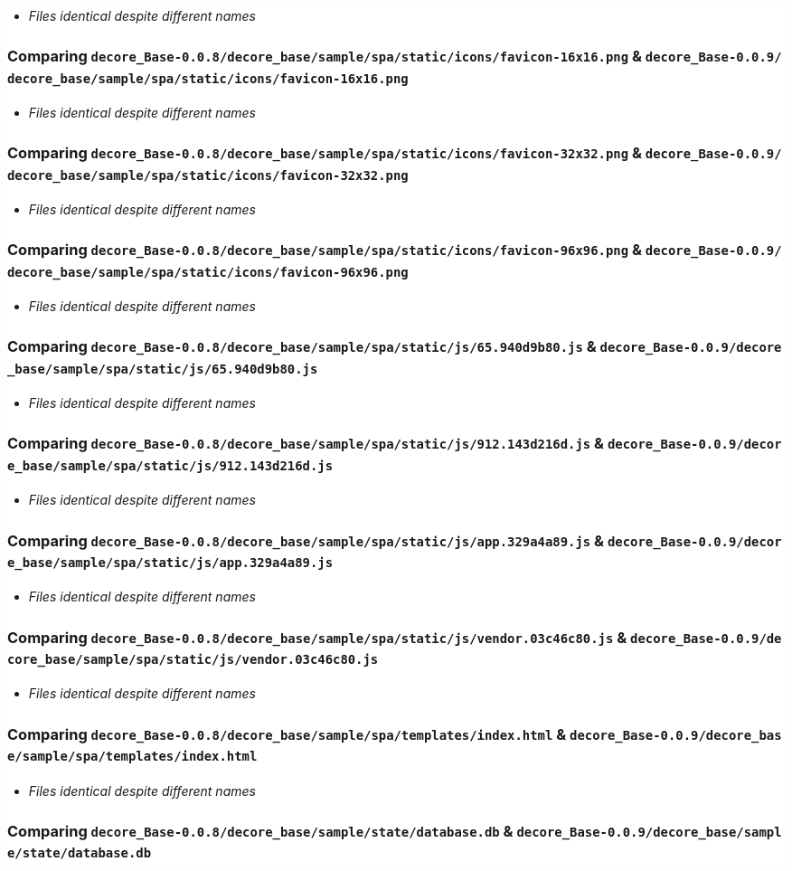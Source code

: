  * *Files identical despite different names*

### Comparing `decore_Base-0.0.8/decore_base/sample/spa/static/icons/favicon-16x16.png` & `decore_Base-0.0.9/decore_base/sample/spa/static/icons/favicon-16x16.png`

 * *Files identical despite different names*

### Comparing `decore_Base-0.0.8/decore_base/sample/spa/static/icons/favicon-32x32.png` & `decore_Base-0.0.9/decore_base/sample/spa/static/icons/favicon-32x32.png`

 * *Files identical despite different names*

### Comparing `decore_Base-0.0.8/decore_base/sample/spa/static/icons/favicon-96x96.png` & `decore_Base-0.0.9/decore_base/sample/spa/static/icons/favicon-96x96.png`

 * *Files identical despite different names*

### Comparing `decore_Base-0.0.8/decore_base/sample/spa/static/js/65.940d9b80.js` & `decore_Base-0.0.9/decore_base/sample/spa/static/js/65.940d9b80.js`

 * *Files identical despite different names*

### Comparing `decore_Base-0.0.8/decore_base/sample/spa/static/js/912.143d216d.js` & `decore_Base-0.0.9/decore_base/sample/spa/static/js/912.143d216d.js`

 * *Files identical despite different names*

### Comparing `decore_Base-0.0.8/decore_base/sample/spa/static/js/app.329a4a89.js` & `decore_Base-0.0.9/decore_base/sample/spa/static/js/app.329a4a89.js`

 * *Files identical despite different names*

### Comparing `decore_Base-0.0.8/decore_base/sample/spa/static/js/vendor.03c46c80.js` & `decore_Base-0.0.9/decore_base/sample/spa/static/js/vendor.03c46c80.js`

 * *Files identical despite different names*

### Comparing `decore_Base-0.0.8/decore_base/sample/spa/templates/index.html` & `decore_Base-0.0.9/decore_base/sample/spa/templates/index.html`

 * *Files identical despite different names*

### Comparing `decore_Base-0.0.8/decore_base/sample/state/database.db` & `decore_Base-0.0.9/decore_base/sample/state/database.db`
